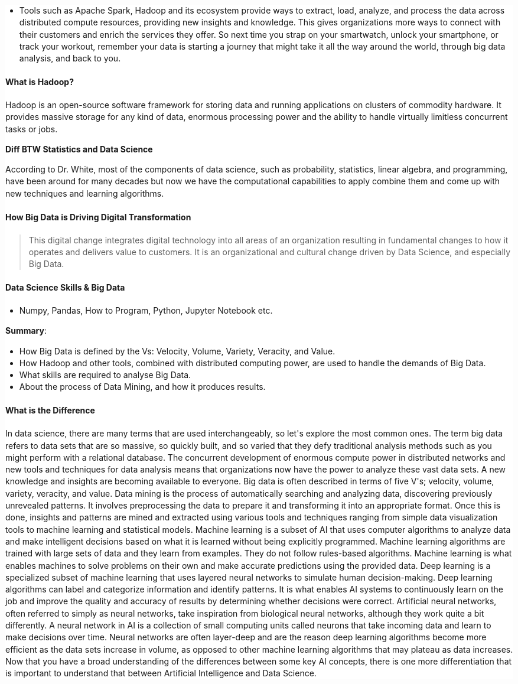 - Tools such as Apache Spark, Hadoop and its ecosystem provide ways to extract, load, analyze, and process the data across distributed compute resources, providing new insights and knowledge. This gives organizations more ways to connect with their customers and enrich the services they offer. So next time you strap on your smartwatch, unlock your smartphone, or track your workout, remember your data is starting a journey that might take it all the way around the world, through big data analysis, and back to you.

#### What is Hadoop?

Hadoop is an open-source software framework for storing data and running applications on clusters of commodity hardware. It provides massive storage for any kind of data, enormous processing power and the ability to handle virtually limitless concurrent tasks or jobs.

**Diff BTW Statistics and Data Science**

According to Dr. White, most of the components of data science, such as probability, statistics, linear algebra, and programming, have been around for many decades but now we have the computational capabilities to apply combine them and come up with new techniques and learning algorithms.

#### How Big Data is Driving Digital Transformation

>   This digital change integrates digital technology into all areas of an organization resulting in fundamental changes to how it operates and delivers value to customers. It is an organizational and cultural change driven by Data Science, and especially Big Data. 

#### Data Science Skills & Big Data

- Numpy, Pandas, How to Program, Python, Jupyter Notebook etc.

**Summary**:

- How Big Data is defined by the Vs: Velocity, Volume, Variety, Veracity, and Value.
- How Hadoop and other tools, combined with distributed computing power,  are used to handle the demands of Big Data.  
- What skills are required to analyse Big Data. 
- About the process of Data Mining, and how it produces results.
  
#### What is the Difference

In data science, there are many terms that are used interchangeably, so let's explore the most common ones. The term big data refers to data sets that are so massive, so quickly built, and so varied that they defy traditional analysis methods such as you might perform with a relational database. The concurrent development of enormous compute power in distributed networks and new tools and techniques for data analysis means that organizations now have the power to analyze these vast data sets. A new knowledge and insights are becoming available to everyone. Big data is often described in terms of five V's; velocity, volume, variety, veracity, and value. Data mining is the process of automatically searching and analyzing data, discovering previously unrevealed patterns. It involves preprocessing the data to prepare it and transforming it into an appropriate format. Once this is done, insights and patterns are mined and extracted using various tools and techniques ranging from simple data visualization tools to machine learning and statistical models. Machine learning is a subset of AI that uses computer algorithms to analyze data and make intelligent decisions based on what it is learned without being explicitly programmed. Machine learning algorithms are trained with large sets of data and they learn from examples. They do not follow rules-based algorithms. Machine learning is what enables machines to solve problems on their own and make accurate predictions using the provided data. Deep learning is a specialized subset of machine learning that uses layered neural networks to simulate human decision-making. Deep learning algorithms can label and categorize information and identify patterns. It is what enables AI systems to continuously learn on the job and improve the quality and accuracy of results by determining whether decisions were correct. Artificial neural networks, often referred to simply as neural networks, take inspiration from biological neural networks, although they work quite a bit differently. A neural network in AI is a collection of small computing units called neurons that take incoming data and learn to make decisions over time. Neural networks are often layer-deep and are the reason deep learning algorithms become more efficient as the data sets increase in volume, as opposed to other machine learning algorithms that may plateau as data increases. Now that you have a broad understanding of the differences between some key AI concepts, there is one more differentiation that is important to understand that between Artificial Intelligence and Data Science. 
